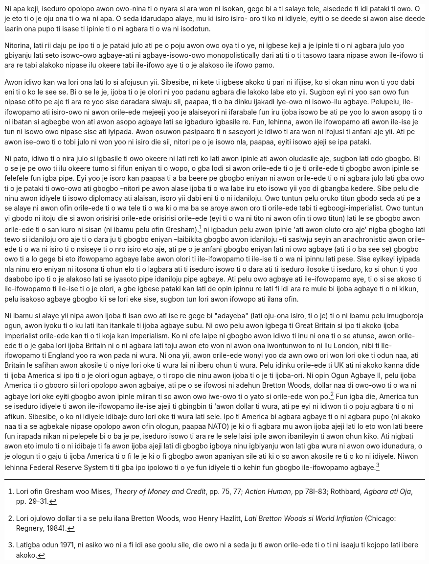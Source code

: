 Ni apa keji, iseduro opolopo awon owo-nina ti o nyara si ara won ni isokan, gege bi a ti salaye tele, aisedede ti idi pataki ti owo. O je eto ti o je oju ona ti o wa ni apa. O seda idarudapo alaye, mu ki isiro isiro- oro ti ko ni idiyele, eyiti o se deede si awon aise deede laarin ona pupo ti isase ti ipinle ti o ni agbara ti o wa ni isodotun.

Nitorina, lati rii daju pe ipo ti o je pataki julo ati pe o poju awon owo oya ti o ye, ni igbese keji a je ipinle ti o ni agbara julo yoo gbiyanju lati seto isowo-owo agbaye-ati ni agbaye-isowo-owo monopolistically dari ati ti o ti tasowo taara nipase awon ile-ifowo ti ara re tabi alakoko nipase ilu okeere tabi ile-ifowo aye ti o je alakoso ile ifowo pamo.

Awon idiwo kan wa lori ona lati lo si afojusun yii. Sibesibe, ni kete ti igbese akoko ti pari ni ifijise, ko si okan ninu won ti yoo dabi eni ti o ko le see se. Bi o se le je, ijoba ti o je olori ni yoo padanu agbara die lakoko labe eto yii. Sugbon eyi ni yoo san owo fun nipase otito pe aje ti ara re yoo sise daradara siwaju sii, paapaa, ti o ba dinku ijakadi iye-owo ni isowo-ilu agbaye. Pelupelu, ile-ifowopamo ati isiro-owo ni awon orile-ede mejeeji yoo je alaiseyori ni ifarabale fun iru ijoba isowo be ati pe yoo lo awon asopọ ti o ni ibatan si agbegbe won ati awon asopo agbaye lati se igbaduro igbasile re. Fun, lehinna, awon ile ifowopamo ati awon ile-ise je tun ni isowo owo nipase sise ati iyipada. Awon osuwon pasipaaro ti n saseyori je idiwo ti ara won ni ifojusi ti anfani aje yii. Ati pe awon ise-owo ti o tobi julo ni won yoo ni isiro die sii, nitori pe o je isowo nla, paapaa, eyiti isowo ajeji se ipa pataki.

Ni pato, idiwo ti o nira julo si igbasile ti owo okeere ni lati reti ko lati awon ipinle ati awon oludasile aje, sugbon lati odo gbogbo. Bi o se je pe owo  ti ilu okeere tumo si fifun eniyan ti o wopo, o gba lodi si awon orile-ede ti o je ti orile-ede ti gbogbo awon ipinle se felefele fun igba pipe. Eyi yoo je isoro kan paapaa ti a ba beere pe gbogbo eniyan ni awon orile-ede ti o ni agbara julo lati gba owo ti o je pataki ti owo-owo ati gbogbo –nitori pe awon alase ijoba ti o wa labe iru eto isowo yii yoo di gbangba kedere. Sibe pelu die ninu awon idiyele ti isowo diplomacy ati alaisan, isoro yii dabi eni ti o ni idaniloju. Owo tuntun pelu oruko titun gbodo seda ati pe a se alaye ni awon ofin orile-ede ti o wa tele ti o wa ki o ma ba se aroye awon oro ti orile-ede tabi ti egboogi-imperialist. Owo tuntun yi gbodo ni itoju die si awon orisirisi orile-ede orisirisi orile-ede (eyi ti o wa ni tito ni awon ofin ti owo titun) lati le se gbogbo awon orile-ede ti o san kuro ni sisan (ni ibamu pelu ofin Gresham).[^31] ni igbadun pelu awon ipinle 'ati awon oluto oro aje' nigba gbogbo lati tewo si idaniloju oro aje ti o dara ju ti gbogbo eniyan –laibikita gbogbo awon idaniloju –ti sasiwju seyin an anachronistic awon orile-ede ti o wa ni isiro ti o nsiseye ti o nro isiro eto aje, ati pe o je anfani gbogbo eniyan lati ni owo agbaye (ati ti o ba see se) gbogbo owo ti a lo gege bi eto ifowopamo agbaye labe awon olori ti ile-ifowopamo ti ile-ise ti o wa ni ipinnu lati pese. Sise eyikeyi iyipada nla ninu ero eniyan ni itosona ti ohun elo ti o lagbara ati ti iseduro isowo ti o dara ati ti iseduro ilosoke ti iseduro, ko si ohun ti yoo daabobo ipo ti o je alakoso lati se iyasoto pipe idaniloju pipe agbaye. Ati pelu owo agbaye ati ile-ifowopamo aye, ti o si se akoso ti ile-ifowopamo ti ile-ise ti o je olori, a gbe igbese pataki kan lati de opin ipinnu re lati fi idi ara re mule bi ijoba agbaye ti o ni kikun, pelu isakoso agbaye gbogbo kii se lori eke sise, sugbon tun lori awon ifowopo ati ilana ofin.

Ni ibamu si alaye yii nipa awon ijoba ti isan owo ati ise re gege bi "adayeba" (lati oju-ona isiro, ti o je) ti o ni ibamu pelu imugboroja ogun, awon iyoku ti o ku lati itan itankale ti ijoba agbaye subu. Ni owo pelu awon igbega ti Great Britain si ipo ti akoko ijoba imperialist orile-ede kan ti o ti koja kan imperialism. Ko ni ofe laipe ni gbogbo awon idiwo ti inu ni ona ti o se atunse, awon orile-ede ti o je gaba lori ijoba Britain ni o ni agbara lati toju awon eto won ni awon ona iwontunwon to ni Ilu London, nibi ti Ile-ifowopamo ti England yoo ra won pada ni wura. Ni ona yii, awon orile-ede wonyi yoo da awn owo ori won lori oke ti odun naa, ati Britain le safihan awon akosile ti o niye lori oke ti wura lai ni iberu ohun ti wura. Pelu idinku orile-ede ti UK ati ni akoko kanna dide ti ijoba America si ipo ti o je olori ogun agbaye, o ti ropo die ninu awon ijoba ti o je ti ijoba-ori. Ni opin Ogun Agbaye II, pelu ijoba America ti o gbooro sii lori opolopo awon agbaiye, ati pe o se ifowosi ni adehun Bretton Woods, dollar naa di owo-owo ti o wa ni agbaye lori oke eyiti gbogbo awon ipinle miiran ti so awon owo iwe-owo ti o yato si orile-ede won po.[^32] Fun igba die, America tun se iseduro idiyele ti awon ile-ifowopamo ile-ise ajeji ti gbingbin ti 'awon dollar ti wura, ati pe eyi ni idiwon ti o poju agbara ti o ni afikun. Sibesibe, o ko ni idiyele idibaje duro lori oke ti wura lati sele. Ipo ti America bi agbara agbaye ti o ni agbara pupo (ni akoko naa ti a se agbekale nipase opolopo awon ofin ologun, paapaa NATO) je ki o fi agbara mu awon ijoba ajeji lati lo eto won lati beere fun irapada nikan ni pelepele bi o ba je pe, iseduro isowo ti ara re le sele laisi ipile awon ibanileyin ti awon ohun kiko. Ati nigbati awon eto imulo ti o ni idibaje ti fa awon ijoba ajeji lati di gbogbo igboya ninu igbiyanju won lati gba wura ni awon owo idunadura, o je ologun ti o gaju ti ijoba America ti o fi le je ki o fi gbogbo awon apaniyan sile ati ki o so awon akosile re ti o ko ni idiyele. Niwon lehinna Federal Reserve System ti ti gba ipo ipolowo ti o ye fun idiyele ti o kehin fun gbogbo ile-ifowopamo agbaye.[^33]


[^30]: Lori imudani agbara igbimo agbara, woo Mises, *Action Human*, pp. 452-58; Rothbard, *Eniyan, Owo-aje, ati Ipinle*, pp. 715-22.
[^31]: Lori ofin Gresham woo Mises, *Theory of Money and Credit*, pp. 75, 77; *Action Human*, pp 78l-83; Rothbard, *Agbara ati Oja*, pp. 29-31.
[^32]: Lori  ojulowo dollar ti a se pelu ilana Bretton Woods, woo Henry Hazlitt, *Lati Bretton Woods si World Inflation* (Chicago: Regnery, 1984).
[^33]: Latigba odun 1971, ni asiko wo ni a fi idi ase goolu sile, die owo ni a seda ju ti awon orile-ede ti o ti ni isaaju ti kojopo lati ibere akoko.
[^34]: Lori awon eda ijoba ti awon ile-ise wonyi, tun wo Gabriel Kolko, *The Politics of War, World and United States Foreign Policy 1943-1945* (New York: Random House, 1968), pp. 242-340 .
[^35]: Woo Paul A. Baran, *Political Economy of Growth* (New York: Iwe Atunwo Atunwo, 1957), awon igbimo. V-VI.
[^36]: Woo Hazlitt, From Bretton Woods to World Inflation.
[^37]: Awon ayewo ti awon omo U.S. ti o je pataki ti Igbimo Ejo ni Dafidi M. Abshire, igbimoran si Aare; Frank C. Carlucci, onimonran aabo orile-ede; J.C. Whitehead, Igbakeji Akowe Ipinle; Alan Greenspan, Alaga ti Federal Reserve System; Winston Oluwa, Ambassador si China; George Bush, Aare; Paul A. Volcker, Oludari Alase ti Federal Reserve System; Alexander Haig, Akowe Ipinle ti tele; Jean Kirkpatrick, Ambassador isaaju si U.N .; David A. Stockman, ori isaaju OMB; Caspar Weinberger, ogbologbo Akowe ti Aabo; W. Michael Blumenthal, akowe  ti Isura; Zbigniew Brzezinski, oludaniranran aabo orile-ede; Harold Brown, Akowe igbimo ti isaaju; James E. (Jimmy) Carter, Aare atijo; Richard N. Cooper, Ogbologbo Ile Ajo ti Ipinle fun Economic ati Monetary Affairs; Walter Mondale, Igbakeji Aare Igbakeji; Anthony M. Solomon, igbimo Ikoko ti Isura fun Isowo owo; Cyrus Vance, Akowe ti Ipinle; Andrew Young, Ambassador isaaju si U.N .; Lane E. Kirkland, ori AFL-Imi: Flora Lewis, *New York Times*; Thomas Johnson, *Los Angeles Times*; George Will, ABC TV ati *Newsweek*.
[^38]: Woo lori eyi tun Jeffrey Tucker, "Awon ipinfunni ti Nkan ati Awon Isiro si Awon ipile ti Awon Ile-iwe Isowo Austrian Monetary Theory Together With One Modern Application," (iwe afowoko 1988), ti a gbekale ni apejo odun 13 ti The Association for Private Enterprise Eko, Cleveland, Ohio; ati Ron Paul, "Ipade Isowo Agbaye ti Nbo," Iroyin Pataki kan lati *Ron Paul Investment Letter* (1988). Awon onigbagbo ti o ni imoran ni atileyin ni idaniloju ifojusi ti European Central Bank, ECU, ati nipari o je owo kan ni agbaye kan: G. Agnelli, Alaga ti FIAT, TC; J. Deflassieux, Alaga ti BIS, TC; G. FitzGerald, Oludari Minisita ti Ireland, TC; L. Solana, Aare ti Compania Telefonica Nacional de Espana, TC; G. Thorn, Aare ti European Community ati ogbologbo Minisita ti Luxembourg, TC; N. Thygesen, Ojogbon ti oro aje, University of Copenhagen, TC; U. Agnelli, Igbakeji Aare ti FIAT; E. Balladour, Alakoso Isowo ti France; N. Brady, Dillon ka Awon idoko-owo; J. Callaghan, asaaju Minisita ti Britain; K. Carstens, Aare atijo ti West Germany; P. Coffey, Ojogbon ti Ile-eko aje ti Amsterdam; E. Davignon, Olukoni ti Europe; J. Delors, Aare atijo ti European Community; W. Dusenberg, Aare BIS; L. Fabius, alabasepo Minister ti France; J.R. Fourtou, Aare Rhone-Poulence; R. d. La Jemere, Gomina ti isaaju ti Banque de France; V. Giscard d'Estaing, Aare ti France tele; Ch. Goodhart, Ojogbon ti Banking, London School of Economics; P. Guimbretiere, Oludari ti ise agbese ECU ti European Community; W. Guth, Aare ti Deutsche Bank; E. Heath, Ogbologbo British Prime Minister; M. Kohnstamm, Aare isaaju ti Institute of University of Europe, Florence; N. Lawson, Oludari Ọlọhun ti Ilu Orile-ede Amerika; L.M. Leveque, Aare ti Credit Lyonnais; L. Lucchini, Aare Confindustria Italy; F. Maude, Minisita Ilu Alakoso fun Ajo ati Awon onibara Ise; P. Mentre, Alaga ti Credit National, France; H.L. Merkle, Alaga ti Bosch Gmbh, West Germany; F. Mitterand, Aare Farani; J. Monet, oludasile ti European Community; P.X. Ortoli, Aare ti Apapo Epo ati Oludari Komisona ti European Community; D. Rambure, Credit Lyonnais; H. Schmidt, former Chancellor of; H. Schmidt, Oludari Oorun ti West Germany ati Olootu ti iku *ZEIT*; P. Sheehy, Alaga fun awon Ero BAT; J. Solvay, Alaga ti Solvay, Belgium; H.J. Vogel, Alaga ti Ejo Social Democratic German; J. Zijlstra,Aare Nederlandse Bank.